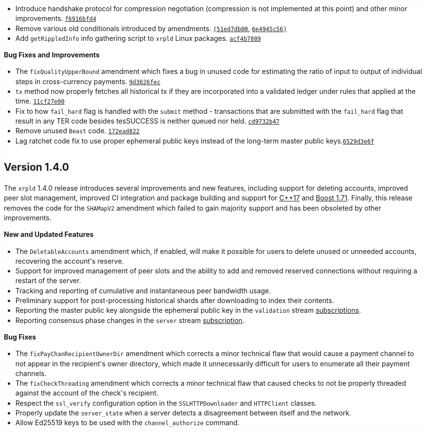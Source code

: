 - Introduce handshake protocol for compression negotiation (compression is not implemented at this point) and other minor improvements. [`f6916bfd4`](https://github.com/xrplf/xrpld/commit/f6916bfd429ce654e017ae9686cb023d9e05408b)
- Remove various old conditionals introduced by amendments. [`(51ed7db00`](https://github.com/xrplf/xrpld/commit/51ed7db0027ba822739bd9de6f2613f97c1b227b), [`6e4945c56)`](https://github.com/xrplf/xrpld/commit/6e4945c56b1a1c063b32921d7750607587ec3063)
- Add `getRippledInfo` info gathering script to `xrpld` Linux packages. [`acf4b7889`](https://github.com/xrplf/xrpld/commit/acf4b78892074303cb1fa22b778da5e7e7eddeda)

**Bug Fixes and Improvements**
- The `fixQualityUpperBound` amendment which fixes a bug in unused code for estimating the ratio of input to output of individual steps in cross-currency payments. [`9d3626fec`](https://github.com/xrplf/xrpld/commit/9d3626fec5b610100f401dc0d25b9ec8e4a9a362)
- `tx` method now properly fetches all historical tx if they are incorporated into a validated ledger under rules that applied at the time. [`11cf27e00`](https://github.com/xrplf/xrpld/commit/11cf27e00698dbfc099b23463927d1dac829ed19)
- Fix to how `fail_hard` flag is handled with the `submit` method - transactions that are submitted with the `fail_hard` flag that result in any TER code besides tesSUCCESS is neither queued nor held. [`cd9732b47`](https://github.com/xrplf/xrpld/commit/cd9732b47a9d4e95bcb74e048d2c76fa118b80fb)
- Remove unused `Beast` code. [`172ead822`](https://github.com/xrplf/xrpld/commit/172ead822159a3c1f9b73217da4316df48851ab6)
- Lag ratchet code fix to use proper ephemeral public keys instead of the long-term master public keys.[`6529d3e6f`](https://github.com/xrplf/xrpld/commit/6529d3e6f7333fc5226e5aa9ae65f834cb93dfe5)


## Version 1.4.0

The `xrpld` 1.4.0 release introduces several improvements and new features, including support for deleting accounts, improved peer slot management, improved CI integration and package building and support for [C++17](https://en.wikipedia.org/wiki/C%2B%2B17) and [Boost 1.71](https://www.boost.org/users/history/version_1_71_0.html). Finally, this release removes the code for the `SHAMapV2` amendment which failed to gain majority support and has been obsoleted by other improvements.
 
**New and Updated Features**
- The `DeletableAccounts` amendment which, if enabled, will make it possible for users to delete unused or unneeded accounts, recovering the account's reserve.
- Support for improved management of peer slots and the ability to add and removed reserved connections without requiring a restart of the server.
- Tracking and reporting of cumulative and instantaneous peer bandwidth usage. 
- Preliminary support for post-processing historical shards after downloading to index their contents.
- Reporting the master public key alongside the ephemeral public key in the `validation` stream [subscriptions](https://xrpl.org/subscribe.html).
- Reporting consensus phase changes in the `server` stream [subscription](https://xrpl.org/subscribe.html).

**Bug Fixes**
- The `fixPayChanRecipientOwnerDir` amendment which corrects a minor technical flaw that would cause a payment channel to not appear in the recipient's owner directory, which made it unnecessarily difficult for users to enumerate all their payment channels.
- The `fixCheckThreading` amendment which corrects a minor technical flaw that caused checks to not be properly threaded against the account of the check's recipient.
- Respect the `ssl_verify` configuration option in the `SSLHTTPDownloader` and `HTTPClient` classes.
- Properly update the `server_state` when a server detects a disagreement between itself and the network.
- Allow Ed25519 keys to be used with the `channel_authorize` command.
